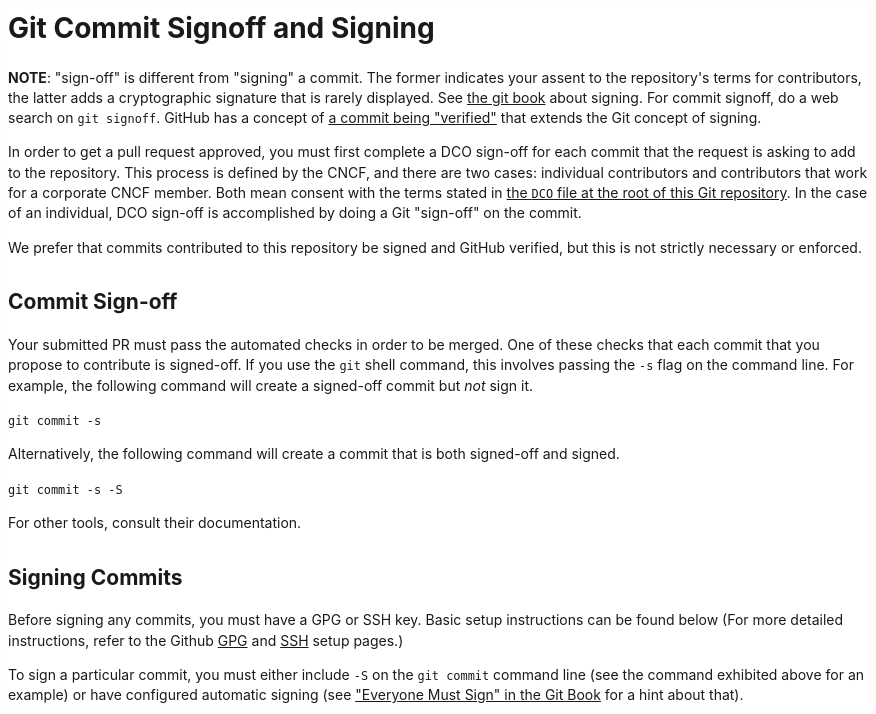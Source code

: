# Git Commit Signoff and Signing

**NOTE**: "sign-off" is different from "signing" a commit. The former
indicates your assent to the repository's terms for contributors, the
latter adds a cryptographic signature that is rarely displayed. See
[the git
book](https://git-scm.com/book/en/v2/Git-Tools-Signing-Your-Work)
about signing. For commit signoff, do a web search on `git
signoff`. GitHub has a concept of [a commit being
"verified"](https://docs.github.com/en/authentication/managing-commit-signature-verification)
that extends the Git concept of signing.

In order to get a pull request approved, you must first complete a DCO
sign-off for each commit that the request is asking to add to the
repository. This process is defined by the CNCF, and there are two
cases: individual contributors and contributors that work for a
corporate CNCF member. Both mean consent with the terms stated in [the
`DCO` file at the root of this Git
repository](https://github.com/llm-d/llm-d/blob/main/DCO). In
the case of an individual, DCO sign-off is accomplished by doing a Git
"sign-off" on the commit.

We prefer that commits contributed to this repository be signed and
GitHub verified, but this is not strictly necessary or enforced.

## Commit Sign-off

Your submitted PR must pass the automated checks in order to be merged. One of these checks that each commit that you propose to contribute is signed-off. If you use the `git` shell command, this involves passing the `-s` flag on the command line. For example, the following command will create a signed-off commit but _not_ sign it.

```shell
git commit -s
```

Alternatively, the following command will create a commit that is both signed-off and signed.

```shell
git commit -s -S
```

For other tools, consult their documentation.

## Signing Commits

Before signing any commits, you must have a GPG or SSH key. Basic setup instructions can be found below (For more detailed instructions, refer to the Github [GPG](https://docs.github.com/en/authentication/managing-commit-signature-verification/generating-a-new-gpg-key) and [SSH](https://docs.github.com/en/authentication/connecting-to-github-with-ssh/generating-a-new-ssh-key-and-adding-it-to-the-ssh-agent#generating-a-new-ssh-key) setup pages.)

To sign a particular commit, you must either include `-S` on the `git commit` command line (see the command exhibited above for an example) or have configured automatic signing (see ["Everyone Must Sign" in the Git Book](https://git-scm.com/book/en/v2/Git-Tools-Signing-Your-Work#_everyone_must_sign) for a hint about that).
